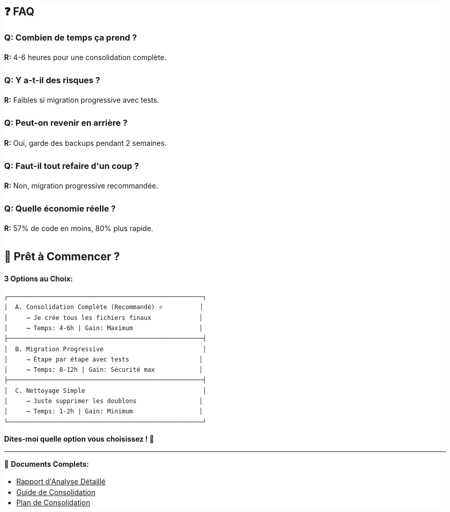 ## ❓ FAQ

### Q: Combien de temps ça prend ?
**R:** 4-6 heures pour une consolidation complète.

### Q: Y a-t-il des risques ?
**R:** Faibles si migration progressive avec tests.

### Q: Peut-on revenir en arrière ?
**R:** Oui, garde des backups pendant 2 semaines.

### Q: Faut-il tout refaire d'un coup ?
**R:** Non, migration progressive recommandée.

### Q: Quelle économie réelle ?
**R:** 57% de code en moins, 80% plus rapide.

## 🚀 Prêt à Commencer ?

**3 Options au Choix:**

```
┌─────────────────────────────────────────────────────┐
│  A. Consolidation Complète (Recommandé) ⭐          │
│     → Je crée tous les fichiers finaux             │
│     → Temps: 4-6h | Gain: Maximum                  │
├─────────────────────────────────────────────────────┤
│  B. Migration Progressive                           │
│     → Étape par étape avec tests                   │
│     → Temps: 8-12h | Gain: Sécurité max            │
├─────────────────────────────────────────────────────┤
│  C. Nettoyage Simple                                │
│     → Juste supprimer les doublons                 │
│     → Temps: 1-2h | Gain: Minimum                  │
└─────────────────────────────────────────────────────┘
```

**Dites-moi quelle option vous choisissez ! 💬**

---

📄 **Documents Complets:**
- [Rapport d'Analyse Détaillé](RAPPORT-ANALYSE-USERS.md)
- [Guide de Consolidation](docs/GUIDE-CONSOLIDATION-USERS.md)
- [Plan de Consolidation](CONSOLIDATION-USERS-PLAN.md)
